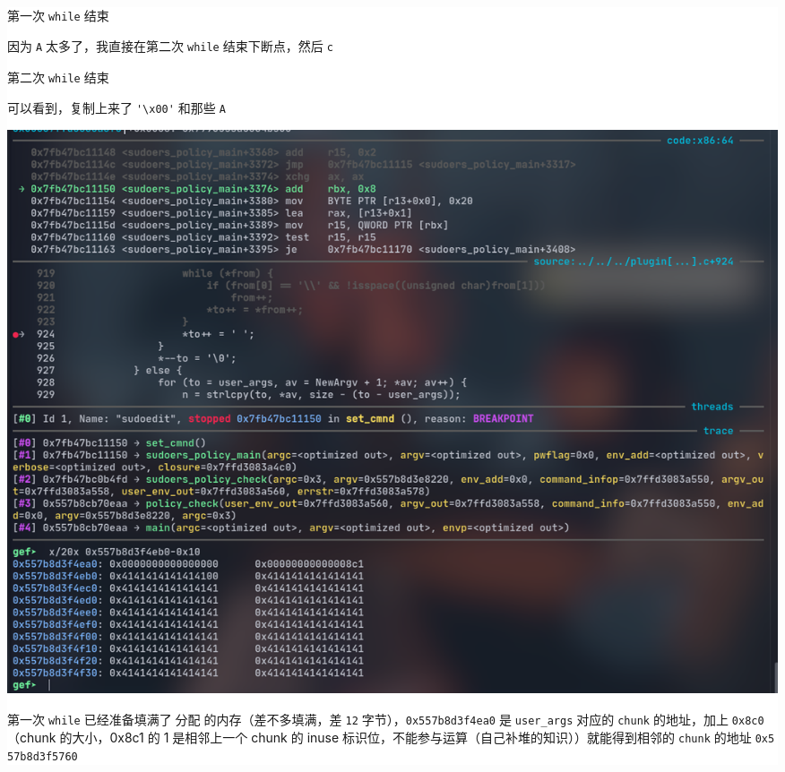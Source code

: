 第一次 `while` 结束

因为 `A` 太多了，我直接在第二次 `while` 结束下断点，然后 `c`

第二次 `while` 结束

可以看到，复制上来了 `'\x00'` 和那些 `A`

![image-20210405054304582](README.assets/image-20210405054304582.png)

第一次 `while` 已经准备填满了 分配 的内存（差不多填满，差 `12` 字节），`0x557b8d3f4ea0` 是 `user_args` 对应的 `chunk` 的地址，加上 `0x8c0` （chunk 的大小，0x8c1 的 1 是相邻上一个 chunk 的 inuse 标识位，不能参与运算（自己补堆的知识））就能得到相邻的 `chunk` 的地址 `0x557b8d3f5760`

